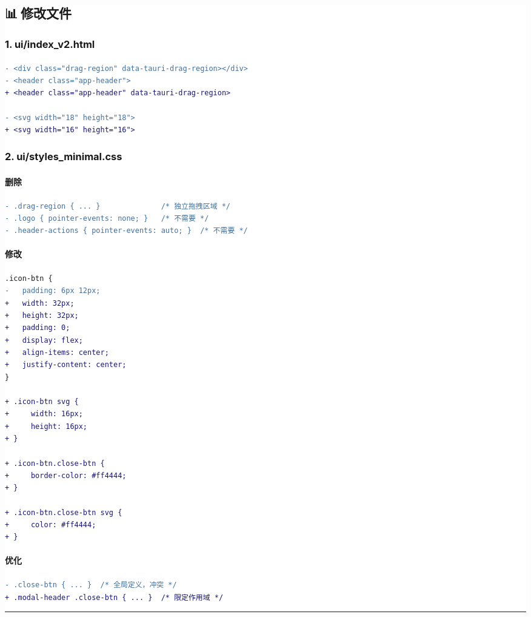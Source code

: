 
## 📊 **修改文件**

### **1. ui/index_v2.html**
```diff
- <div class="drag-region" data-tauri-drag-region></div>
- <header class="app-header">
+ <header class="app-header" data-tauri-drag-region>

- <svg width="18" height="18">
+ <svg width="16" height="16">
```

### **2. ui/styles_minimal.css**

#### **删除**
```diff
- .drag-region { ... }              /* 独立拖拽区域 */
- .logo { pointer-events: none; }   /* 不需要 */
- .header-actions { pointer-events: auto; }  /* 不需要 */
```

#### **修改**
```diff
.icon-btn {
-   padding: 6px 12px;
+   width: 32px;
+   height: 32px;
+   padding: 0;
+   display: flex;
+   align-items: center;
+   justify-content: center;
}

+ .icon-btn svg {
+     width: 16px;
+     height: 16px;
+ }

+ .icon-btn.close-btn {
+     border-color: #ff4444;
+ }

+ .icon-btn.close-btn svg {
+     color: #ff4444;
+ }
```

#### **优化**
```diff
- .close-btn { ... }  /* 全局定义，冲突 */
+ .modal-header .close-btn { ... }  /* 限定作用域 */
```

---